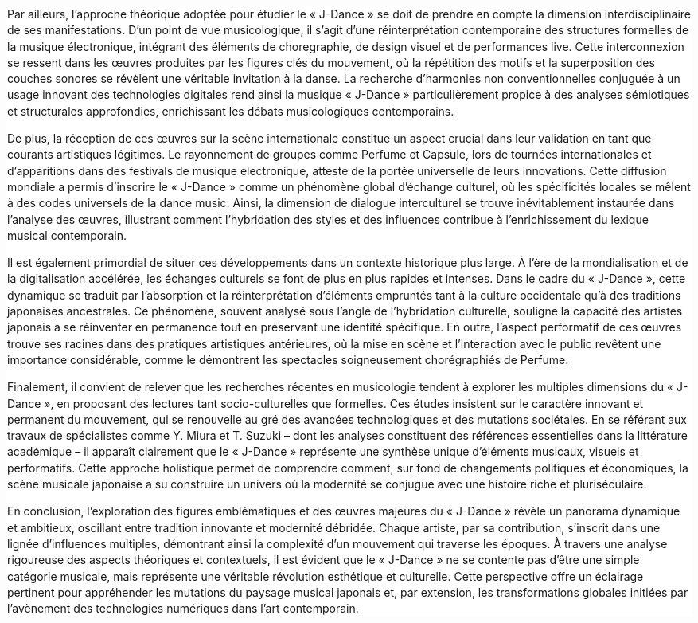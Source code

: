 Par ailleurs, l’approche théorique adoptée pour étudier le « J-Dance » se doit de prendre en compte
la dimension interdisciplinaire de ses manifestations. D’un point de vue musicologique, il s’agit
d’une réinterprétation contemporaine des structures formelles de la musique électronique, intégrant
des éléments de choregraphie, de design visuel et de performances live. Cette interconnexion se
ressent dans les œuvres produites par les figures clés du mouvement, où la répétition des motifs et
la superposition des couches sonores se révèlent une véritable invitation à la danse. La recherche
d’harmonies non conventionnelles conjuguée à un usage innovant des technologies digitales rend ainsi
la musique « J-Dance » particulièrement propice à des analyses sémiotiques et structurales
approfondies, enrichissant les débats musicologiques contemporains.

De plus, la réception de ces œuvres sur la scène internationale constitue un aspect crucial dans
leur validation en tant que courants artistiques légitimes. Le rayonnement de groupes comme Perfume
et Capsule, lors de tournées internationales et d’apparitions dans des festivals de musique
électronique, atteste de la portée universelle de leurs innovations. Cette diffusion mondiale a
permis d’inscrire le « J-Dance » comme un phénomène global d’échange culturel, où les spécificités
locales se mêlent à des codes universels de la dance music. Ainsi, la dimension de dialogue
interculturel se trouve inévitablement instaurée dans l’analyse des œuvres, illustrant comment
l’hybridation des styles et des influences contribue à l’enrichissement du lexique musical
contemporain.

Il est également primordial de situer ces développements dans un contexte historique plus large. À
l’ère de la mondialisation et de la digitalisation accélérée, les échanges culturels se font de plus
en plus rapides et intenses. Dans le cadre du « J-Dance », cette dynamique se traduit par
l’absorption et la réinterprétation d’éléments empruntés tant à la culture occidentale qu’à des
traditions japonaises ancestrales. Ce phénomène, souvent analysé sous l’angle de l’hybridation
culturelle, souligne la capacité des artistes japonais à se réinventer en permanence tout en
préservant une identité spécifique. En outre, l’aspect performatif de ces œuvres trouve ses racines
dans des pratiques artistiques antérieures, où la mise en scène et l’interaction avec le public
revêtent une importance considérable, comme le démontrent les spectacles soigneusement chorégraphiés
de Perfume.

Finalement, il convient de relever que les recherches récentes en musicologie tendent à explorer les
multiples dimensions du « J-Dance », en proposant des lectures tant socio-culturelles que formelles.
Ces études insistent sur le caractère innovant et permanent du mouvement, qui se renouvelle au gré
des avancées technologiques et des mutations sociétales. En se référant aux travaux de spécialistes
comme Y. Miura et T. Suzuki – dont les analyses constituent des références essentielles dans la
littérature académique – il apparaît clairement que le « J-Dance » représente une synthèse unique
d’éléments musicaux, visuels et performatifs. Cette approche holistique permet de comprendre
comment, sur fond de changements politiques et économiques, la scène musicale japonaise a su
construire un univers où la modernité se conjugue avec une histoire riche et pluriséculaire.

En conclusion, l’exploration des figures emblématiques et des œuvres majeures du « J-Dance » révèle
un panorama dynamique et ambitieux, oscillant entre tradition innovante et modernité débridée.
Chaque artiste, par sa contribution, s’inscrit dans une lignée d’influences multiples, démontrant
ainsi la complexité d’un mouvement qui traverse les époques. À travers une analyse rigoureuse des
aspects théoriques et contextuels, il est évident que le « J-Dance » ne se contente pas d’être une
simple catégorie musicale, mais représente une véritable révolution esthétique et culturelle. Cette
perspective offre un éclairage pertinent pour appréhender les mutations du paysage musical japonais
et, par extension, les transformations globales initiées par l’avènement des technologies numériques
dans l’art contemporain.
